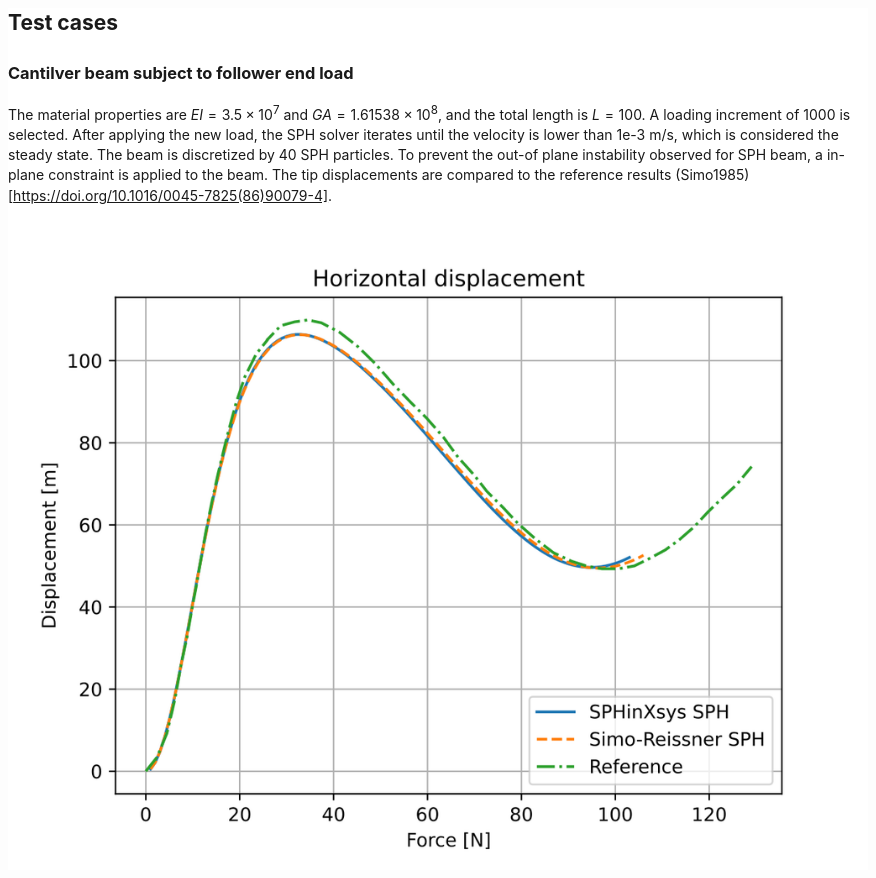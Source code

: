 ## Test cases
### Cantilver beam subject to follower end load
The material properties are $EI=3.5\times10^7$ and $GA=1.61538\times10^8$, and the total length is $L=100$. A loading increment of 1000 is selected.
After applying the new load, the SPH solver iterates until the velocity is lower than 1e-3 m/s, which is considered the steady state. The beam is discretized by 40 SPH particles.
To prevent the out-of plane instability observed for SPH beam, a in-plane constraint is applied to the beam. The tip displacements are compared to the reference results (Simo1985)[https://doi.org/10.1016/0045-7825(86)90079-4].

![image](./imgs/endload_number40_dispx.svg)
